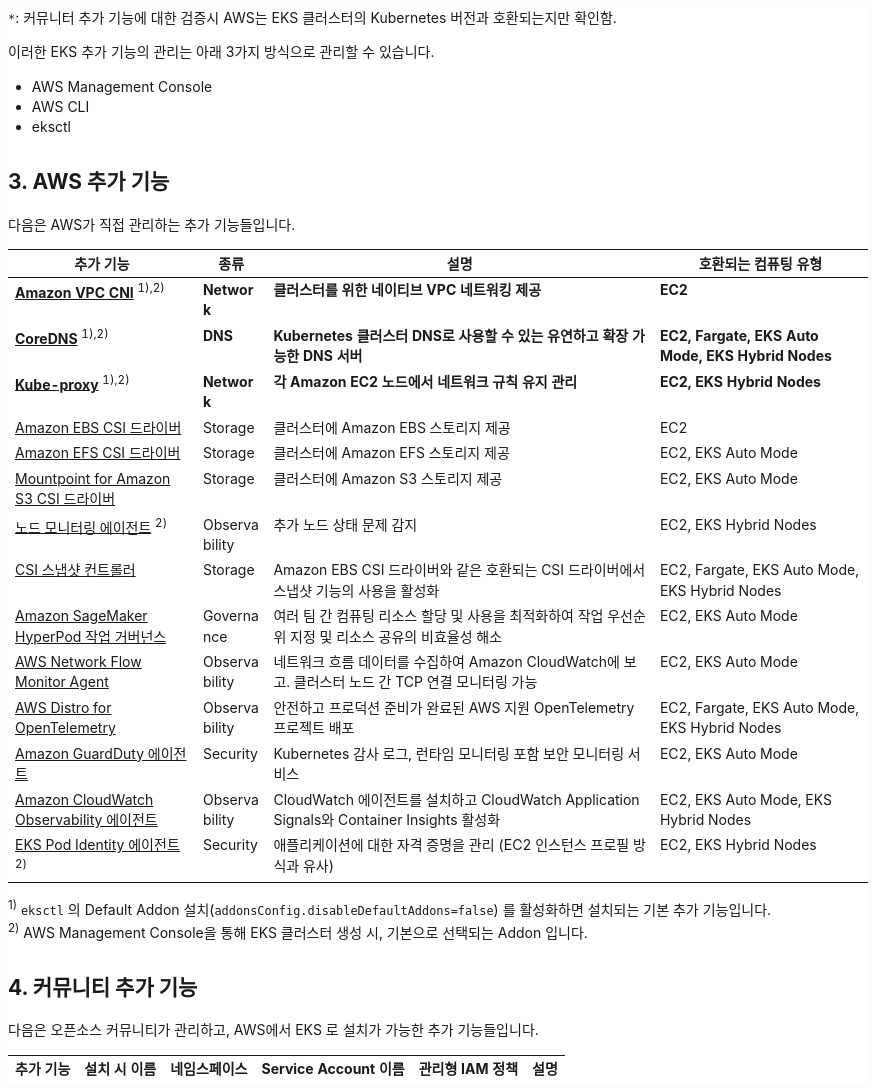 `*`: 커뮤니터 추가 기능에 대한 검증시 AWS는 EKS 클러스터의 Kubernetes 버전과 호환되는지만 확인함.

이러한 EKS 추가 기능의 관리는 아래 3가지 방식으로 관리할 수 있습니다.
- AWS Management Console
- AWS CLI
- eksctl

## 3. AWS 추가 기능

다음은 AWS가 직접 관리하는 추가 기능들입니다.

| 추가 기능                                 | 종류 | 설명                                                                                                 | 호환되는 컴퓨팅 유형                          |
|-------------------------------------------|------|------------------------------------------------------------------------------------------------------|-----------------------------------------------|
| **[Amazon VPC CNI](https://docs.aws.amazon.com/ko_kr/eks/latest/userguide/workloads-add-ons-available-eks.html#add-ons-vpc-cni)** <sup>1),2)</sup>                            | **Network** | **클러스터를 위한 네이티브 VPC 네트워킹 제공**                                                           | **EC2**                                           |
| **[CoreDNS](https://docs.aws.amazon.com/ko_kr/eks/latest/userguide/workloads-add-ons-available-eks.html#add-ons-coredns)** <sup>1),2)</sup>                                   | **DNS** | **Kubernetes 클러스터 DNS로 사용할 수 있는 유연하고 확장 가능한 DNS 서버**                               | **EC2, Fargate, EKS Auto Mode, EKS Hybrid Nodes** |
| **[Kube-proxy](https://docs.aws.amazon.com/ko_kr/eks/latest/userguide/workloads-add-ons-available-eks.html#add-ons-kube-proxy)** <sup>1),2)</sup>                                | **Network** | **각 Amazon EC2 노드에서 네트워크 규칙 유지 관리**                                                       | **EC2, EKS Hybrid Nodes**                         |
| [Amazon EBS CSI 드라이버](https://docs.aws.amazon.com/ko_kr/eks/latest/userguide/workloads-add-ons-available-eks.html#add-ons-aws-ebs-csi-driver)                   | Storage | 클러스터에 Amazon EBS 스토리지 제공                                                                  | EC2                                           |
| [Amazon EFS CSI 드라이버](https://docs.aws.amazon.com/ko_kr/eks/latest/userguide/workloads-add-ons-available-eks.html#add-ons-aws-efs-csi-driver)                   | Storage | 클러스터에 Amazon EFS 스토리지 제공                                                                  | EC2, EKS Auto Mode                            |
| [Mountpoint for Amazon S3 CSI 드라이버](https://docs.aws.amazon.com/ko_kr/eks/latest/userguide/workloads-add-ons-available-eks.html#mountpoint-for-s3-add-on)     | Storage | 클러스터에 Amazon S3 스토리지 제공                                                                   | EC2, EKS Auto Mode                            |
| [노드 모니터링 에이전트](https://docs.aws.amazon.com/ko_kr/eks/latest/userguide/workloads-add-ons-available-eks.html#add-ons-eks-node-monitoring-agent) <sup>2)</sup>                   | Observability | 추가 노드 상태 문제 감지                                                                             | EC2, EKS Hybrid Nodes                         |
| [CSI 스냅샷 컨트롤러](https://docs.aws.amazon.com/ko_kr/eks/latest/userguide/workloads-add-ons-available-eks.html#addons-csi-snapshot-controller)                       | Storage | Amazon EBS CSI 드라이버와 같은 호환되는 CSI 드라이버에서 스냅샷 기능의 사용을 활성화                 | EC2, Fargate, EKS Auto Mode, EKS Hybrid Nodes |
| [Amazon SageMaker HyperPod 작업 거버넌스](https://docs.aws.amazon.com/ko_kr/eks/latest/userguide/workloads-add-ons-available-eks.html#addons-hyperpod)   | Governance | 여러 팀 간 컴퓨팅 리소스 할당 및 사용을 최적화하여 작업 우선순위 지정 및 리소스 공유의 비효율성 해소 | EC2, EKS Auto Mode                            |
| [AWS Network Flow Monitor Agent](https://docs.aws.amazon.com/ko_kr/eks/latest/userguide/workloads-add-ons-available-eks.html#addons-network-flow)            | Observability | 네트워크 흐름 데이터를 수집하여 Amazon CloudWatch에 보고. 클러스터 노드 간 TCP 연결 모니터링 가능    | EC2, EKS Auto Mode                            |
| [AWS Distro for OpenTelemetry](https://docs.aws.amazon.com/ko_kr/eks/latest/userguide/workloads-add-ons-available-eks.html#add-ons-adot)              | Observability | 안전하고 프로덕션 준비가 완료된 AWS 지원 OpenTelemetry 프로젝트 배포                                 | EC2, Fargate, EKS Auto Mode, EKS Hybrid Nodes |
| [Amazon GuardDuty 에이전트](https://docs.aws.amazon.com/ko_kr/eks/latest/userguide/workloads-add-ons-available-eks.html#add-ons-guard-duty)                 | Security | Kubernetes 감사 로그, 런타임 모니터링 포함 보안 모니터링 서비스                                      | EC2, EKS Auto Mode                            |
| [Amazon CloudWatch Observability 에이전트](https://docs.aws.amazon.com/ko_kr/eks/latest/userguide/workloads-add-ons-available-eks.html#amazon-cloudwatch-observability)  | Observability | CloudWatch 에이전트를 설치하고 CloudWatch Application Signals와 Container Insights 활성화            | EC2, EKS Auto Mode, EKS Hybrid Nodes          |
| [EKS Pod Identity 에이전트](https://docs.aws.amazon.com/ko_kr/eks/latest/userguide/workloads-add-ons-available-eks.html#add-ons-pod-id) <sup>2)</sup>                | Security | 애플리케이션에 대한 자격 증명을 관리 (EC2 인스턴스 프로필 방식과 유사)                               | EC2, EKS Hybrid Nodes                         |

<sup>1\)</sup> `eksctl` 의 Default Addon 설치(`addonsConfig.disableDefaultAddons=false`) 를 활성화하면 설치되는 기본 추가 기능입니다.<br/>
<sup>2\)</sup> AWS Management Console을 통해 EKS 클러스터 생성 시, 기본으로 선택되는 Addon 입니다.

## 4. 커뮤니티 추가 기능

다음은 오픈소스 커뮤니티가 관리하고, AWS에서 EKS 로 설치가 가능한 추가 기능들입니다.

| 추가 기능                 | 설치 시 이름               | 네임스페이스               | Service Account 이름 | 관리형 IAM 정책                                                                                                                 | 설명                                                                                 |
|---------------------------|----------------------------|----------------------------|----------------------|---------------------------------------------------------------------------------------------------------------------------------|--------------------------------------------------------------------------------------|